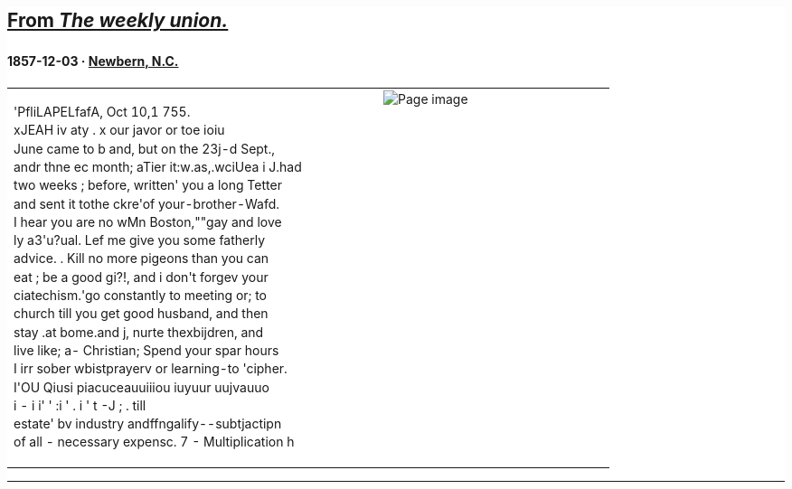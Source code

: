 ## [From _The weekly union._](https://newspapers.digitalnc.org/lccn/sn92072904/1857-12-03/ed-1/seq-1/)

#### 1857-12-03 &middot; [Newbern, N.C.](http://dbpedia.org/resource/New_Bern%2C_North_Carolina)

<table style="width: 100%;"><tr><td style="width: 50%">

  
&#x27;PfliLAPELfafA, Oct 10,1 755.  
xJEAH iv aty . x our javor or toe ioiu  
June came to b and, but on the 23j-d Sept.,  
andr thne ec month; aTier it:w.as,.wciUea i J.had  
two weeks ; before, written&#x27; you a long Tetter  
and sent it tothe ckre&#x27;of your-brother-Wafd.  
I hear you are no wMn Boston,&quot;&quot;gay and love­  
ly a3&#x27;u?ual. Lef me give you some fatherly  
advice. . Kill no more pigeons than you can  
eat ; be a good gi?!, and i don&#x27;t forgev your  
ciatechism.&#x27;go constantly to meeting or; to  
church till you get good husband, and then  
stay .at bome.and j, nurte thexbijdren, and  
live like; a- Christian; Spend your spar hours  
I irr sober wbistprayerv or learning-to &#x27;cipher.  
I&#x27;OU Qiusi piacuceauuiiiou iuyuur uujvauuo  
i - i i&#x27; &#x27; :i &#x27; . i &#x27; t -J ; . till  
estate&#x27; bv industry andffngalify--subtjactipn  
of all - necessary expensc. 7 - Multiplication h
</td><td style="width: 50%; max-height: 75%; margin: auto; display: block;">
<img alt="Page image" src="https://newspapers.digitalnc.org/images/iiif/batch_ncu_UniNB3n_ver01%2Fdata%2F1857120301%2F0017.jp2/pct:50.08678403173816,67.03115928004645,14.728489957847756,12.637894329398103/!600,600/0/default.jpg"/>
</td>
</tr></table>

---

